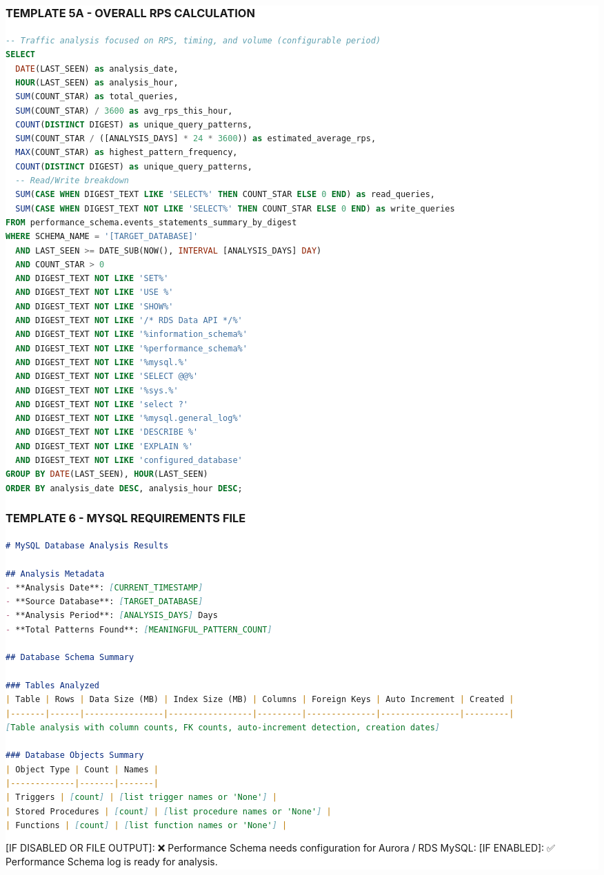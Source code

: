 ### TEMPLATE 5A - OVERALL RPS CALCULATION
```sql
-- Traffic analysis focused on RPS, timing, and volume (configurable period)
SELECT 
  DATE(LAST_SEEN) as analysis_date,
  HOUR(LAST_SEEN) as analysis_hour,
  SUM(COUNT_STAR) as total_queries,
  SUM(COUNT_STAR) / 3600 as avg_rps_this_hour,
  COUNT(DISTINCT DIGEST) as unique_query_patterns,
  SUM(COUNT_STAR / ([ANALYSIS_DAYS] * 24 * 3600)) as estimated_average_rps,
  MAX(COUNT_STAR) as highest_pattern_frequency,
  COUNT(DISTINCT DIGEST) as unique_query_patterns,
  -- Read/Write breakdown
  SUM(CASE WHEN DIGEST_TEXT LIKE 'SELECT%' THEN COUNT_STAR ELSE 0 END) as read_queries,
  SUM(CASE WHEN DIGEST_TEXT NOT LIKE 'SELECT%' THEN COUNT_STAR ELSE 0 END) as write_queries
FROM performance_schema.events_statements_summary_by_digest
WHERE SCHEMA_NAME = '[TARGET_DATABASE]'
  AND LAST_SEEN >= DATE_SUB(NOW(), INTERVAL [ANALYSIS_DAYS] DAY)
  AND COUNT_STAR > 0
  AND DIGEST_TEXT NOT LIKE 'SET%'
  AND DIGEST_TEXT NOT LIKE 'USE %'
  AND DIGEST_TEXT NOT LIKE 'SHOW%'
  AND DIGEST_TEXT NOT LIKE '/* RDS Data API */%'
  AND DIGEST_TEXT NOT LIKE '%information_schema%'
  AND DIGEST_TEXT NOT LIKE '%performance_schema%'
  AND DIGEST_TEXT NOT LIKE '%mysql.%'
  AND DIGEST_TEXT NOT LIKE 'SELECT @@%'
  AND DIGEST_TEXT NOT LIKE '%sys.%'
  AND DIGEST_TEXT NOT LIKE 'select ?'
  AND DIGEST_TEXT NOT LIKE '%mysql.general_log%'
  AND DIGEST_TEXT NOT LIKE 'DESCRIBE %'
  AND DIGEST_TEXT NOT LIKE 'EXPLAIN %'
  AND DIGEST_TEXT NOT LIKE 'configured_database'
GROUP BY DATE(LAST_SEEN), HOUR(LAST_SEEN)
ORDER BY analysis_date DESC, analysis_hour DESC;
```

### TEMPLATE 6 - MYSQL REQUIREMENTS FILE
```markdown
# MySQL Database Analysis Results

## Analysis Metadata
- **Analysis Date**: [CURRENT_TIMESTAMP]
- **Source Database**: [TARGET_DATABASE]
- **Analysis Period**: [ANALYSIS_DAYS] Days
- **Total Patterns Found**: [MEANINGFUL_PATTERN_COUNT]

## Database Schema Summary

### Tables Analyzed
| Table | Rows | Data Size (MB) | Index Size (MB) | Columns | Foreign Keys | Auto Increment | Created |
|-------|------|----------------|-----------------|---------|--------------|----------------|---------|
[Table analysis with column counts, FK counts, auto-increment detection, creation dates]

### Database Objects Summary
| Object Type | Count | Names |
|-------------|-------|-------|
| Triggers | [count] | [list trigger names or 'None'] |
| Stored Procedures | [count] | [list procedure names or 'None'] |
| Functions | [count] | [list function names or 'None'] |

```

[IF DISABLED OR FILE OUTPUT]: ❌ Performance Schema needs configuration for Aurora / RDS MySQL:
[IF ENABLED]: ✅ Performance Schema log is ready for analysis.